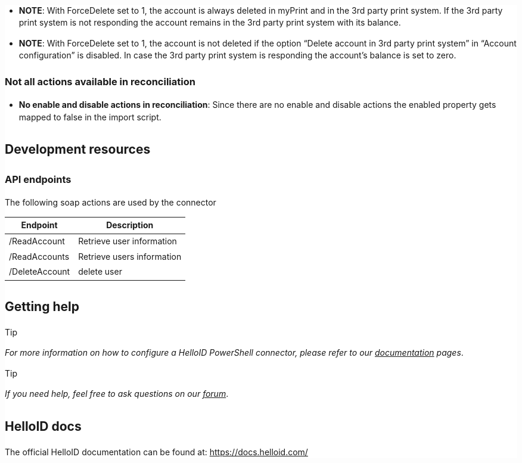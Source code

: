 - **NOTE**: With ForceDelete set to 1, the account is always deleted
in myPrint and in the 3rd party print system. If the 3rd
party print system is not responding the account remains
in the 3rd party print system with its balance.

- **NOTE**: With ForceDelete set to 1, the account is not deleted if
the option “Delete account in 3rd party print system” in
“Account configuration” is disabled. In case the 3rd party
print system is responding the account’s balance is set to
zero.

  
### Not all actions available in reconciliation 
- **No enable and disable actions in reconciliation**: Since there are no enable and disable actions the enabled property gets mapped to false in the import script.
## Development resources

### API endpoints

The following soap actions are used by the connector

| Endpoint       | Description                |
| -------------- | -------------------------- |
| /ReadAccount   | Retrieve user information  |
| /ReadAccounts  | Retrieve users information |
| /DeleteAccount | delete user                |

## Getting help

> [!TIP]
> _For more information on how to configure a HelloID PowerShell connector, please refer to our [documentation](https://docs.helloid.com/en/provisioning/target-systems/powershell-v2-target-systems.html) pages_.

> [!TIP]
>  _If you need help, feel free to ask questions on our [forum](https://forum.helloid.com/forum/helloid-connectors/provisioning/5374-helloid-conn-prov-target-ricoh-myprint)_.

## HelloID docs

The official HelloID documentation can be found at: https://docs.helloid.com/

